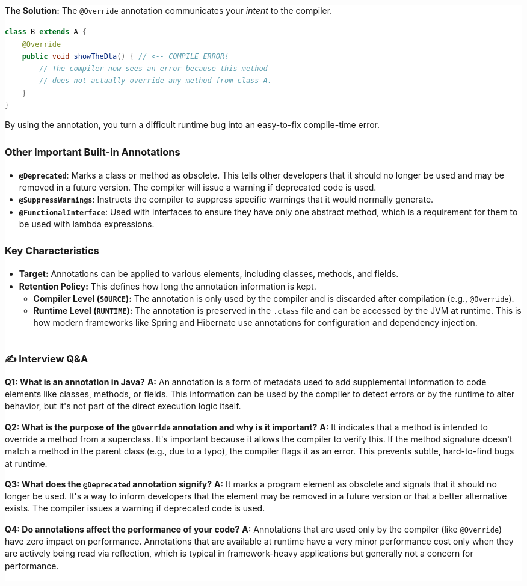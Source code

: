 **The Solution:** The `@Override` annotation communicates your *intent* to the compiler.

```java
class B extends A {
    @Override
    public void showTheDta() { // <-- COMPILE ERROR!
        // The compiler now sees an error because this method
        // does not actually override any method from class A.
    }
}
```
By using the annotation, you turn a difficult runtime bug into an easy-to-fix compile-time error.

### Other Important Built-in Annotations

* **`@Deprecated`**: Marks a class or method as obsolete. This tells other developers that it should no longer be used and may be removed in a future version. The compiler will issue a warning if deprecated code is used.
* **`@SuppressWarnings`**: Instructs the compiler to suppress specific warnings that it would normally generate.
* **`@FunctionalInterface`**: Used with interfaces to ensure they have only one abstract method, which is a requirement for them to be used with lambda expressions.

### Key Characteristics

* **Target:** Annotations can be applied to various elements, including classes, methods, and fields.
* **Retention Policy:** This defines how long the annotation information is kept.
    * **Compiler Level (`SOURCE`):** The annotation is only used by the compiler and is discarded after compilation (e.g., `@Override`).
    * **Runtime Level (`RUNTIME`):** The annotation is preserved in the `.class` file and can be accessed by the JVM at runtime. This is how modern frameworks like Spring and Hibernate use annotations for configuration and dependency injection.

***
### ✍️ Interview Q&A

**Q1: What is an annotation in Java?**
**A:** An annotation is a form of metadata used to add supplemental information to code elements like classes, methods, or fields. This information can be used by the compiler to detect errors or by the runtime to alter behavior, but it's not part of the direct execution logic itself.

**Q2: What is the purpose of the `@Override` annotation and why is it important?**
**A:** It indicates that a method is intended to override a method from a superclass. It's important because it allows the compiler to verify this. If the method signature doesn't match a method in the parent class (e.g., due to a typo), the compiler flags it as an error. This prevents subtle, hard-to-find bugs at runtime.

**Q3: What does the `@Deprecated` annotation signify?**
**A:** It marks a program element as obsolete and signals that it should no longer be used. It's a way to inform developers that the element may be removed in a future version or that a better alternative exists. The compiler issues a warning if deprecated code is used.

**Q4: Do annotations affect the performance of your code?**
**A:** Annotations that are used only by the compiler (like `@Override`) have zero impact on performance. Annotations that are available at runtime have a very minor performance cost only when they are actively being read via reflection, which is typical in framework-heavy applications but generally not a concern for performance.

---